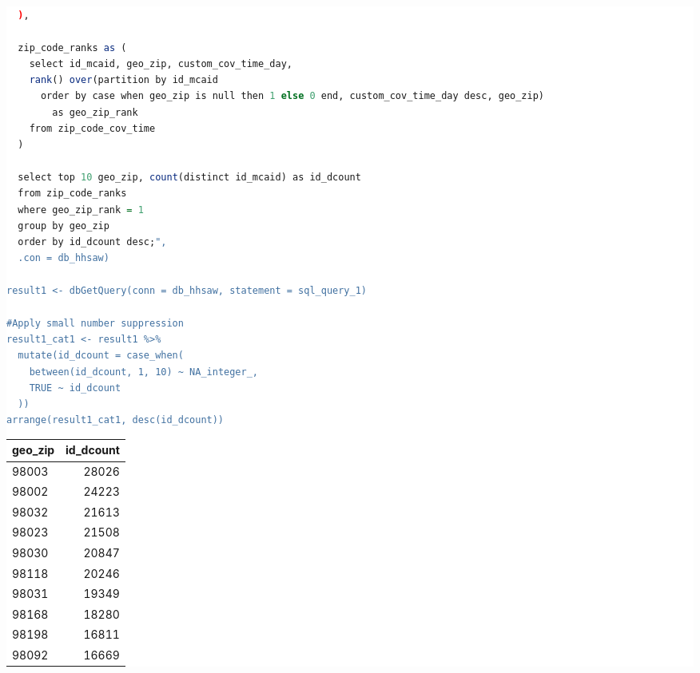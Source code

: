 ``` r
  ),
  
  zip_code_ranks as (
    select id_mcaid, geo_zip, custom_cov_time_day,
    rank() over(partition by id_mcaid
      order by case when geo_zip is null then 1 else 0 end, custom_cov_time_day desc, geo_zip)
        as geo_zip_rank
    from zip_code_cov_time
  )
  
  select top 10 geo_zip, count(distinct id_mcaid) as id_dcount
  from zip_code_ranks
  where geo_zip_rank = 1
  group by geo_zip
  order by id_dcount desc;",
  .con = db_hhsaw)

result1 <- dbGetQuery(conn = db_hhsaw, statement = sql_query_1)

#Apply small number suppression
result1_cat1 <- result1 %>%
  mutate(id_dcount = case_when(
    between(id_dcount, 1, 10) ~ NA_integer_,
    TRUE ~ id_dcount
  ))
arrange(result1_cat1, desc(id_dcount))
```

<div class="kable-table">

| geo_zip | id_dcount |
|:--------|----------:|
| 98003   |     28026 |
| 98002   |     24223 |
| 98032   |     21613 |
| 98023   |     21508 |
| 98030   |     20847 |
| 98118   |     20246 |
| 98031   |     19349 |
| 98168   |     18280 |
| 98198   |     16811 |
| 98092   |     16669 |

</div>
